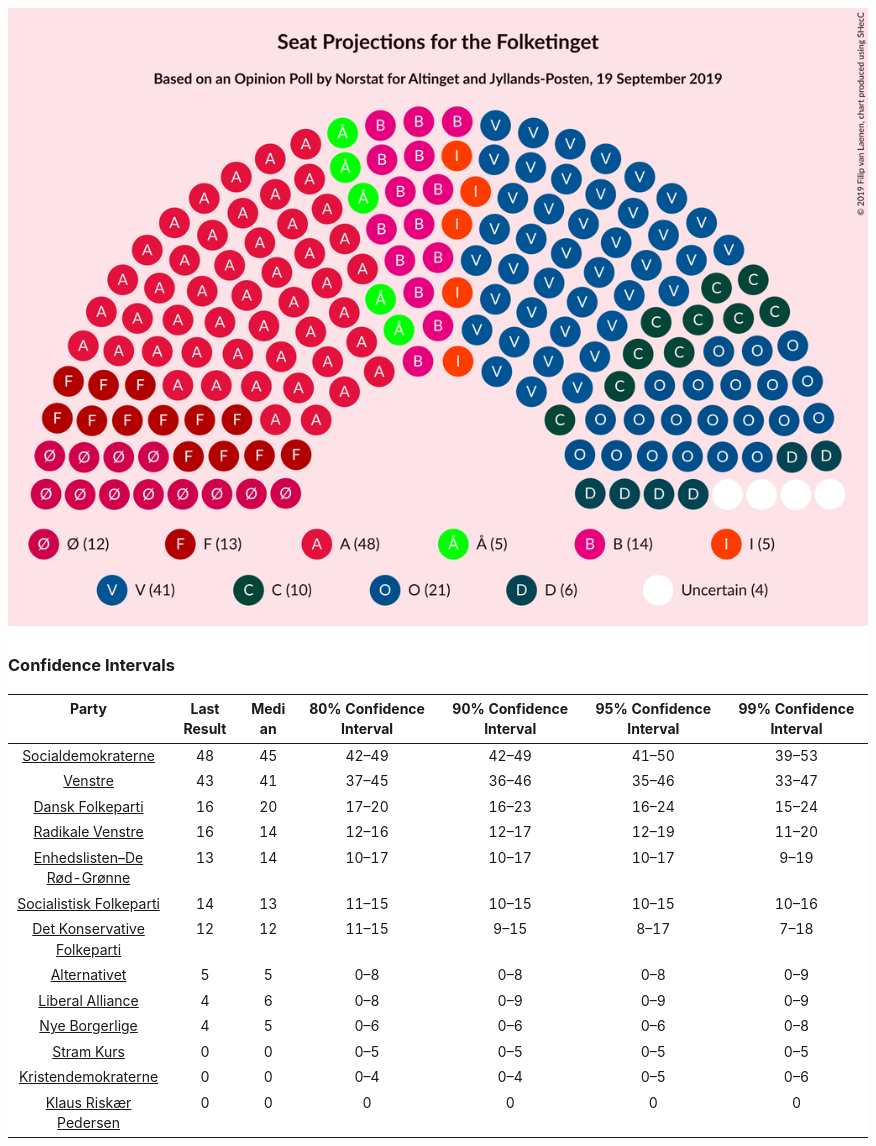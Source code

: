 ![Graph with seating plan not yet produced](2019-09-19-Norstat-seating-plan.png "Seating Plan")

### Confidence Intervals

| Party | Last Result | Median | 80% Confidence Interval | 90% Confidence Interval | 95% Confidence Interval | 99% Confidence Interval |
|:-----:|:-----------:|:------:|:-----------------------:|:-----------------------:|:-----------------------:|:-----------------------:|
| <a href="#socialdemokraterne">Socialdemokraterne</a> | 48 | 45 | 42–49 |42–49 |41–50 |39–53 |
| <a href="#venstre">Venstre</a> | 43 | 41 | 37–45 |36–46 |35–46 |33–47 |
| <a href="#dansk-folkeparti">Dansk Folkeparti</a> | 16 | 20 | 17–20 |16–23 |16–24 |15–24 |
| <a href="#radikale-venstre">Radikale Venstre</a> | 16 | 14 | 12–16 |12–17 |12–19 |11–20 |
| <a href="#enhedslisten–de-rød-grønne">Enhedslisten–De Rød-Grønne</a> | 13 | 14 | 10–17 |10–17 |10–17 |9–19 |
| <a href="#socialistisk-folkeparti">Socialistisk Folkeparti</a> | 14 | 13 | 11–15 |10–15 |10–15 |10–16 |
| <a href="#det-konservative-folkeparti">Det Konservative Folkeparti</a> | 12 | 12 | 11–15 |9–15 |8–17 |7–18 |
| <a href="#alternativet">Alternativet</a> | 5 | 5 | 0–8 |0–8 |0–8 |0–9 |
| <a href="#liberal-alliance">Liberal Alliance</a> | 4 | 6 | 0–8 |0–9 |0–9 |0–9 |
| <a href="#nye-borgerlige">Nye Borgerlige</a> | 4 | 5 | 0–6 |0–6 |0–6 |0–8 |
| <a href="#stram-kurs">Stram Kurs</a> | 0 | 0 | 0–5 |0–5 |0–5 |0–5 |
| <a href="#kristendemokraterne">Kristendemokraterne</a> | 0 | 0 | 0–4 |0–4 |0–5 |0–6 |
| <a href="#klaus-riskær-pedersen">Klaus Riskær Pedersen</a> | 0 | 0 | 0 |0 |0 |0 |
